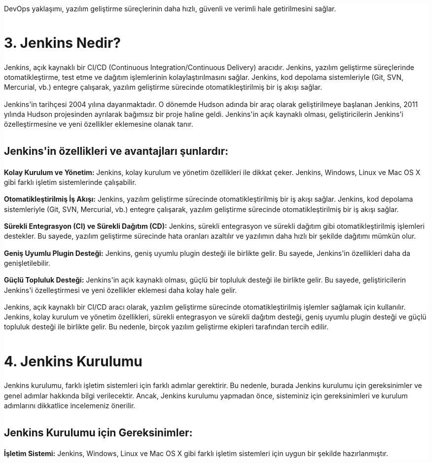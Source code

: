 DevOps yaklaşımı, yazılım geliştirme süreçlerinin daha hızlı, güvenli ve verimli hale getirilmesini sağlar. 

# 3. Jenkins Nedir?

Jenkins, açık kaynaklı bir CI/CD (Continuous Integration/Continuous Delivery) aracıdır. Jenkins, yazılım geliştirme süreçlerinde otomatikleştirme, test etme ve dağıtım işlemlerinin kolaylaştırılmasını sağlar. Jenkins, kod depolama sistemleriyle (Git, SVN, Mercurial, vb.) entegre çalışarak, yazılım geliştirme sürecinde otomatikleştirilmiş bir iş akışı sağlar.

Jenkins'in tarihçesi 2004 yılına dayanmaktadır. O dönemde Hudson adında bir araç olarak geliştirilmeye başlanan Jenkins, 2011 yılında Hudson projesinden ayrılarak bağımsız bir proje haline geldi. Jenkins'in açık kaynaklı olması, geliştiricilerin Jenkins'i özelleştirmesine ve yeni özellikler eklemesine olanak tanır.

## Jenkins'in özellikleri ve avantajları şunlardır:

**Kolay Kurulum ve Yönetim:** Jenkins, kolay kurulum ve yönetim özellikleri ile dikkat çeker. Jenkins, Windows, Linux ve Mac OS X gibi farklı işletim sistemlerinde çalışabilir.

**Otomatikleştirilmiş İş Akışı:** Jenkins, yazılım geliştirme sürecinde otomatikleştirilmiş bir iş akışı sağlar. Jenkins, kod depolama sistemleriyle (Git, SVN, Mercurial, vb.) entegre çalışarak, yazılım geliştirme sürecinde otomatikleştirilmiş bir iş akışı sağlar.

**Sürekli Entegrasyon (CI) ve Sürekli Dağıtım (CD):** Jenkins, sürekli entegrasyon ve sürekli dağıtım gibi otomatikleştirilmiş işlemleri destekler. Bu sayede, yazılım geliştirme sürecinde hata oranları azaltılır ve yazılımın daha hızlı bir şekilde dağıtımı mümkün olur.

**Geniş Uyumlu Plugin Desteği:** Jenkins, geniş uyumlu plugin desteği ile birlikte gelir. Bu sayede, Jenkins'in özellikleri daha da genişletilebilir.

**Güçlü Topluluk Desteği:** Jenkins'in açık kaynaklı olması, güçlü bir topluluk desteği ile birlikte gelir. Bu sayede, geliştiricilerin Jenkins'i özelleştirmesi ve yeni özellikler eklemesi daha kolay hale gelir.

Jenkins, açık kaynaklı bir CI/CD aracı olarak, yazılım geliştirme sürecinde otomatikleştirilmiş işlemler sağlamak için kullanılır. Jenkins, kolay kurulum ve yönetim özellikleri, sürekli entegrasyon ve sürekli dağıtım desteği, geniş uyumlu plugin desteği ve güçlü topluluk desteği ile birlikte gelir. Bu nedenle, birçok yazılım geliştirme ekipleri tarafından tercih edilir.

# 4. Jenkins Kurulumu

Jenkins kurulumu, farklı işletim sistemleri için farklı adımlar gerektirir. Bu nedenle, burada Jenkins kurulumu için gereksinimler ve genel adımlar hakkında bilgi verilecektir. Ancak, Jenkins kurulumu yapmadan önce, sisteminiz için gereksinimleri ve kurulum adımlarını dikkatlice incelemeniz önerilir.

## Jenkins Kurulumu için Gereksinimler:

**İşletim Sistemi:** Jenkins, Windows, Linux ve Mac OS X gibi farklı işletim sistemleri için uygun bir şekilde hazırlanmıştır.
